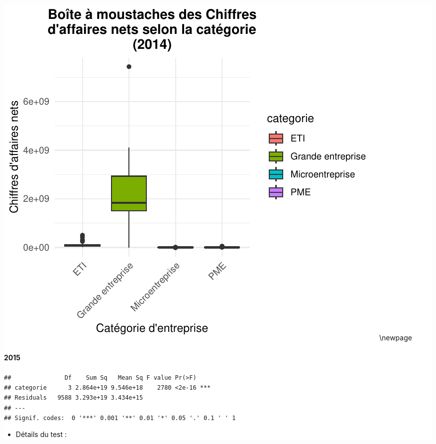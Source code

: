 ![](TDDT_projet_L_2_files/figure-latex/unnamed-chunk-23-1.pdf) 
\newpage

#### **2015**



        

```
##               Df    Sum Sq   Mean Sq F value Pr(>F)    
## categorie      3 2.864e+19 9.546e+18    2780 <2e-16 ***
## Residuals   9588 3.293e+19 3.434e+15                   
## ---
## Signif. codes:  0 '***' 0.001 '**' 0.01 '*' 0.05 '.' 0.1 ' ' 1
```
          

  
 - Détails du test :
